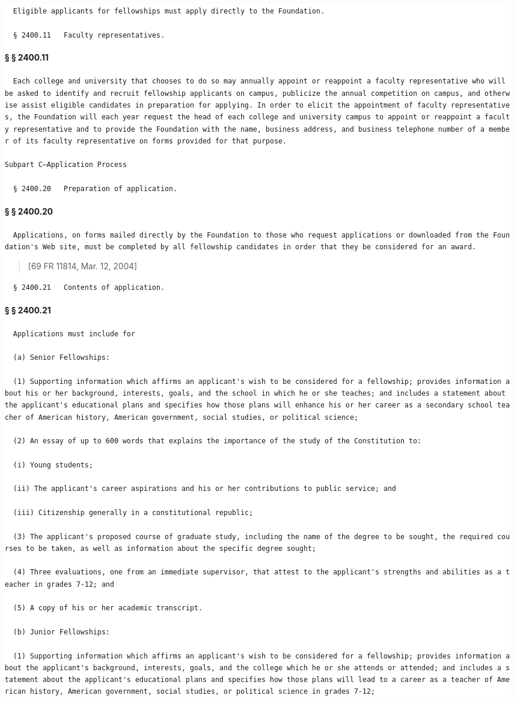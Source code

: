       Eligible applicants for fellowships must apply directly to the Foundation.

      § 2400.11   Faculty representatives.

#### § § 2400.11

      Each college and university that chooses to do so may annually appoint or reappoint a faculty representative who will be asked to identify and recruit fellowship applicants on campus, publicize the annual competition on campus, and otherwise assist eligible candidates in preparation for applying. In order to elicit the appointment of faculty representatives, the Foundation will each year request the head of each college and university campus to appoint or reappoint a faculty representative and to provide the Foundation with the name, business address, and business telephone number of a member of its faculty representative on forms provided for that purpose.

    Subpart C—Application Process

      § 2400.20   Preparation of application.

#### § § 2400.20

      Applications, on forms mailed directly by the Foundation to those who request applications or downloaded from the Foundation's Web site, must be completed by all fellowship candidates in order that they be considered for an award.

> [69 FR 11814, Mar. 12, 2004]

      § 2400.21   Contents of application.

#### § § 2400.21

      Applications must include for

      (a) Senior Fellowships:

      (1) Supporting information which affirms an applicant's wish to be considered for a fellowship; provides information about his or her background, interests, goals, and the school in which he or she teaches; and includes a statement about the applicant's educational plans and specifies how those plans will enhance his or her career as a secondary school teacher of American history, American government, social studies, or political science;

      (2) An essay of up to 600 words that explains the importance of the study of the Constitution to:

      (i) Young students;

      (ii) The applicant's career aspirations and his or her contributions to public service; and

      (iii) Citizenship generally in a constitutional republic;

      (3) The applicant's proposed course of graduate study, including the name of the degree to be sought, the required courses to be taken, as well as information about the specific degree sought;

      (4) Three evaluations, one from an immediate supervisor, that attest to the applicant's strengths and abilities as a teacher in grades 7-12; and

      (5) A copy of his or her academic transcript.

      (b) Junior Fellowships:

      (1) Supporting information which affirms an applicant's wish to be considered for a fellowship; provides information about the applicant's background, interests, goals, and the college which he or she attends or attended; and includes a statement about the applicant's educational plans and specifies how those plans will lead to a career as a teacher of American history, American government, social studies, or political science in grades 7-12;
